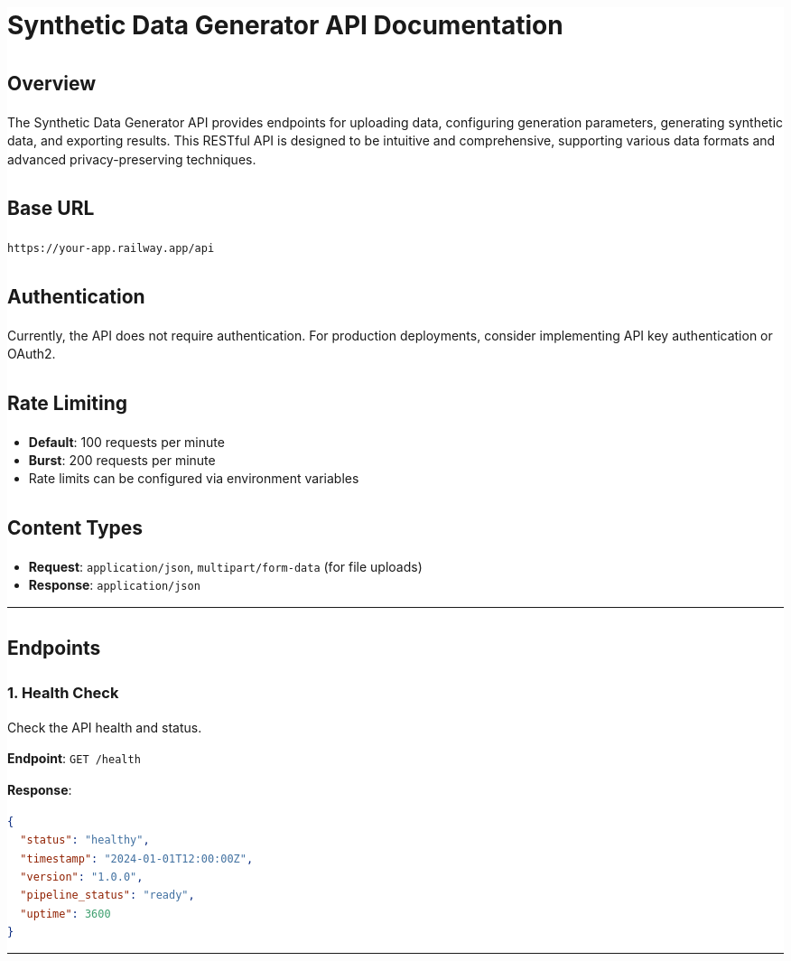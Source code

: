# Synthetic Data Generator API Documentation

## Overview

The Synthetic Data Generator API provides endpoints for uploading data, configuring generation parameters, generating synthetic data, and exporting results. This RESTful API is designed to be intuitive and comprehensive, supporting various data formats and advanced privacy-preserving techniques.

## Base URL

```
https://your-app.railway.app/api
```

## Authentication

Currently, the API does not require authentication. For production deployments, consider implementing API key authentication or OAuth2.

## Rate Limiting

- **Default**: 100 requests per minute
- **Burst**: 200 requests per minute
- Rate limits can be configured via environment variables

## Content Types

- **Request**: `application/json`, `multipart/form-data` (for file uploads)
- **Response**: `application/json`

---

## Endpoints

### 1. Health Check

Check the API health and status.

**Endpoint**: `GET /health`

**Response**:
```json
{
  "status": "healthy",
  "timestamp": "2024-01-01T12:00:00Z",
  "version": "1.0.0",
  "pipeline_status": "ready",
  "uptime": 3600
}
```

---